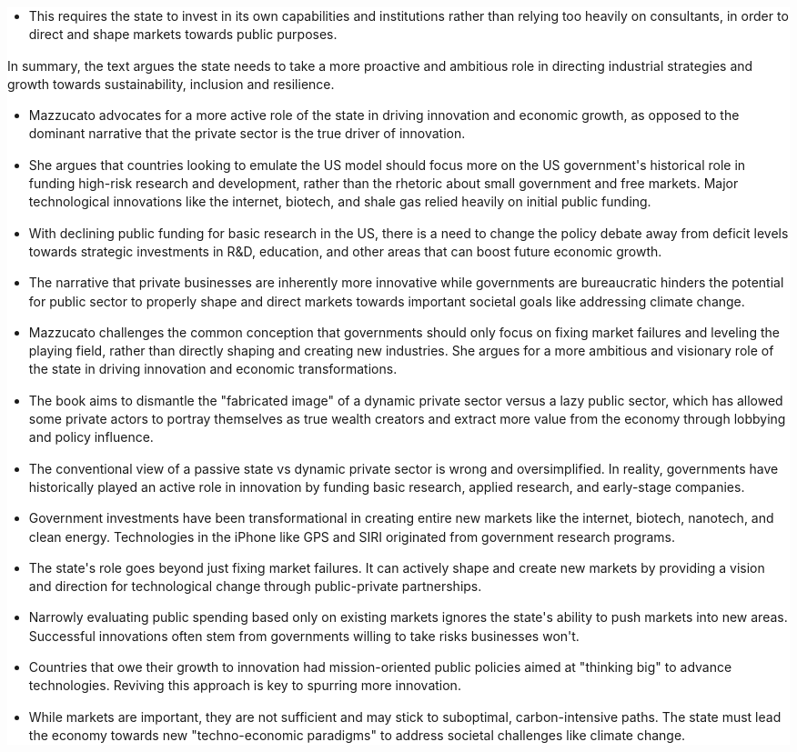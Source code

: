 - This requires the state to invest in its own capabilities and institutions rather than relying too heavily on consultants, in order to direct and shape markets towards public purposes.

In summary, the text argues the state needs to take a more proactive and ambitious role in directing industrial strategies and growth towards sustainability, inclusion and resilience.

 

- Mazzucato advocates for a more active role of the state in driving innovation and economic growth, as opposed to the dominant narrative that the private sector is the true driver of innovation. 

- She argues that countries looking to emulate the US model should focus more on the US government's historical role in funding high-risk research and development, rather than the rhetoric about small government and free markets. Major technological innovations like the internet, biotech, and shale gas relied heavily on initial public funding.

- With declining public funding for basic research in the US, there is a need to change the policy debate away from deficit levels towards strategic investments in R&D, education, and other areas that can boost future economic growth. 

- The narrative that private businesses are inherently more innovative while governments are bureaucratic hinders the potential for public sector to properly shape and direct markets towards important societal goals like addressing climate change. 

- Mazzucato challenges the common conception that governments should only focus on fixing market failures and leveling the playing field, rather than directly shaping and creating new industries. She argues for a more ambitious and visionary role of the state in driving innovation and economic transformations.

- The book aims to dismantle the "fabricated image" of a dynamic private sector versus a lazy public sector, which has allowed some private actors to portray themselves as true wealth creators and extract more value from the economy through lobbying and policy influence.

 

- The conventional view of a passive state vs dynamic private sector is wrong and oversimplified. In reality, governments have historically played an active role in innovation by funding basic research, applied research, and early-stage companies. 

- Government investments have been transformational in creating entire new markets like the internet, biotech, nanotech, and clean energy. Technologies in the iPhone like GPS and SIRI originated from government research programs. 

- The state's role goes beyond just fixing market failures. It can actively shape and create new markets by providing a vision and direction for technological change through public-private partnerships. 

- Narrowly evaluating public spending based only on existing markets ignores the state's ability to push markets into new areas. Successful innovations often stem from governments willing to take risks businesses won't.

- Countries that owe their growth to innovation had mission-oriented public policies aimed at "thinking big" to advance technologies. Reviving this approach is key to spurring more innovation.

- While markets are important, they are not sufficient and may stick to suboptimal, carbon-intensive paths. The state must lead the economy towards new "techno-economic paradigms" to address societal challenges like climate change.

 
